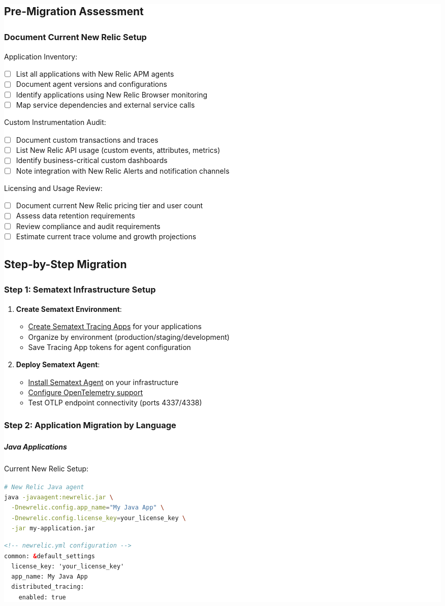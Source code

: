 ## Pre-Migration Assessment

### Document Current New Relic Setup

Application Inventory:

- [ ] List all applications with New Relic APM agents
- [ ] Document agent versions and configurations
- [ ] Identify applications using New Relic Browser monitoring
- [ ] Map service dependencies and external service calls

Custom Instrumentation Audit:

- [ ] Document custom transactions and traces
- [ ] List New Relic API usage (custom events, attributes, metrics)
- [ ] Identify business-critical custom dashboards
- [ ] Note integration with New Relic Alerts and notification channels

Licensing and Usage Review:

- [ ] Document current New Relic pricing tier and user count
- [ ] Assess data retention requirements
- [ ] Review compliance and audit requirements
- [ ] Estimate current trace volume and growth projections

## Step-by-Step Migration

### Step 1: Sematext Infrastructure Setup

1. **Create Sematext Environment**:

   - [Create Sematext Tracing Apps](/docs/tracing/create-tracing-app/) for your applications
   - Organize by environment (production/staging/development)
   - Save Tracing App tokens for agent configuration

2. **Deploy Sematext Agent**:

   - [Install Sematext Agent](/docs/agents/sematext-agent/installation/) on your infrastructure
   - [Configure OpenTelemetry support](/docs/agents/sematext-agent/opentelemetry/)
   - Test OTLP endpoint connectivity (ports 4337/4338)

### Step 2: Application Migration by Language

##### Java Applications

Current New Relic Setup:
```bash
# New Relic Java agent
java -javaagent:newrelic.jar \
  -Dnewrelic.config.app_name="My Java App" \
  -Dnewrelic.config.license_key=your_license_key \
  -jar my-application.jar
```

```xml
<!-- newrelic.yml configuration -->
common: &default_settings
  license_key: 'your_license_key'
  app_name: My Java App
  distributed_tracing:
    enabled: true
```
